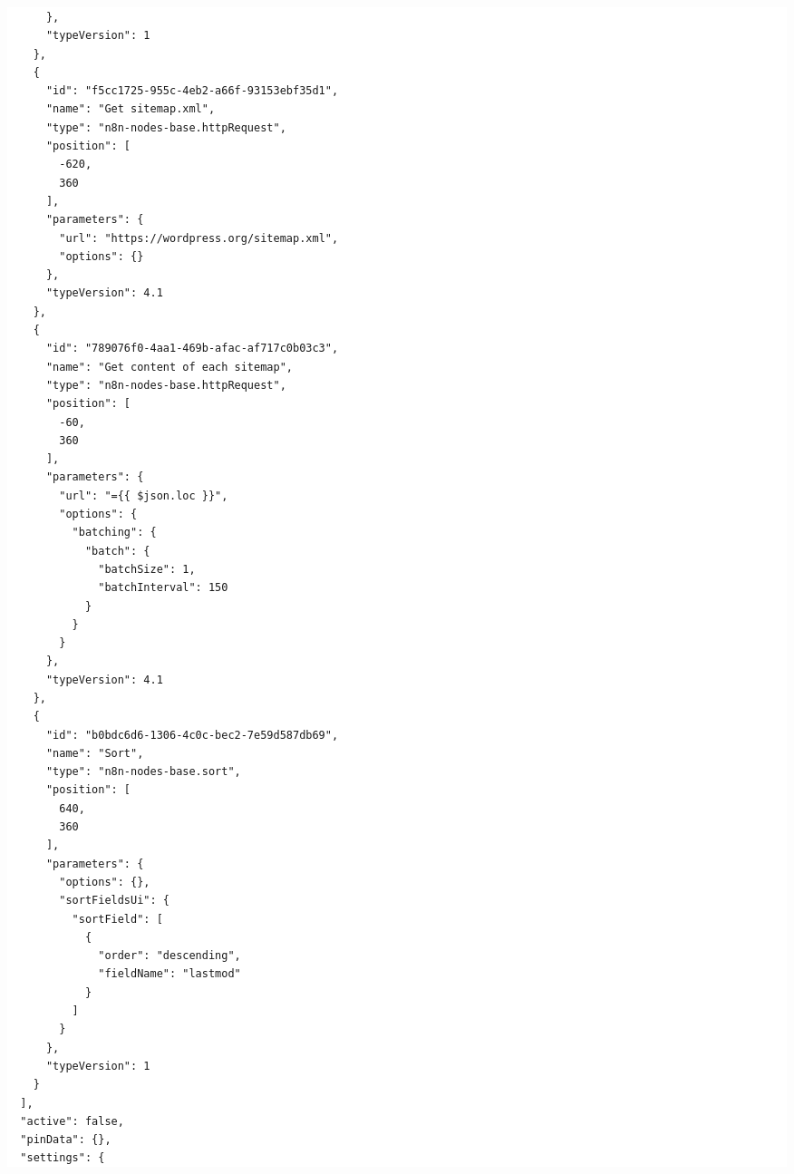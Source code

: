 ```
      },
      "typeVersion": 1
    },
    {
      "id": "f5cc1725-955c-4eb2-a66f-93153ebf35d1",
      "name": "Get sitemap.xml",
      "type": "n8n-nodes-base.httpRequest",
      "position": [
        -620,
        360
      ],
      "parameters": {
        "url": "https://wordpress.org/sitemap.xml",
        "options": {}
      },
      "typeVersion": 4.1
    },
    {
      "id": "789076f0-4aa1-469b-afac-af717c0b03c3",
      "name": "Get content of each sitemap",
      "type": "n8n-nodes-base.httpRequest",
      "position": [
        -60,
        360
      ],
      "parameters": {
        "url": "={{ $json.loc }}",
        "options": {
          "batching": {
            "batch": {
              "batchSize": 1,
              "batchInterval": 150
            }
          }
        }
      },
      "typeVersion": 4.1
    },
    {
      "id": "b0bdc6d6-1306-4c0c-bec2-7e59d587db69",
      "name": "Sort",
      "type": "n8n-nodes-base.sort",
      "position": [
        640,
        360
      ],
      "parameters": {
        "options": {},
        "sortFieldsUi": {
          "sortField": [
            {
              "order": "descending",
              "fieldName": "lastmod"
            }
          ]
        }
      },
      "typeVersion": 1
    }
  ],
  "active": false,
  "pinData": {},
  "settings": {
```